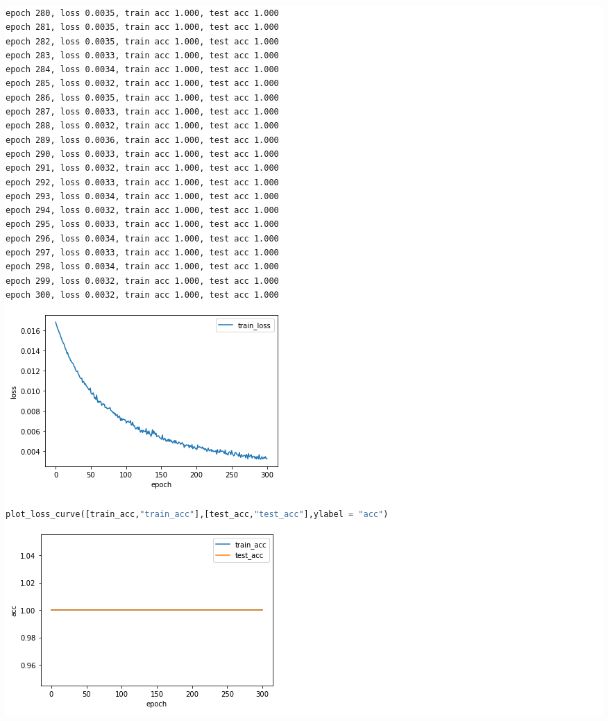     epoch 280, loss 0.0035, train acc 1.000, test acc 1.000
    epoch 281, loss 0.0035, train acc 1.000, test acc 1.000
    epoch 282, loss 0.0035, train acc 1.000, test acc 1.000
    epoch 283, loss 0.0033, train acc 1.000, test acc 1.000
    epoch 284, loss 0.0034, train acc 1.000, test acc 1.000
    epoch 285, loss 0.0032, train acc 1.000, test acc 1.000
    epoch 286, loss 0.0035, train acc 1.000, test acc 1.000
    epoch 287, loss 0.0033, train acc 1.000, test acc 1.000
    epoch 288, loss 0.0032, train acc 1.000, test acc 1.000
    epoch 289, loss 0.0036, train acc 1.000, test acc 1.000
    epoch 290, loss 0.0033, train acc 1.000, test acc 1.000
    epoch 291, loss 0.0032, train acc 1.000, test acc 1.000
    epoch 292, loss 0.0033, train acc 1.000, test acc 1.000
    epoch 293, loss 0.0034, train acc 1.000, test acc 1.000
    epoch 294, loss 0.0032, train acc 1.000, test acc 1.000
    epoch 295, loss 0.0033, train acc 1.000, test acc 1.000
    epoch 296, loss 0.0034, train acc 1.000, test acc 1.000
    epoch 297, loss 0.0033, train acc 1.000, test acc 1.000
    epoch 298, loss 0.0034, train acc 1.000, test acc 1.000
    epoch 299, loss 0.0032, train acc 1.000, test acc 1.000
    epoch 300, loss 0.0032, train acc 1.000, test acc 1.000



![png](/assets/img/lab1_44_1.png)



```python
plot_loss_curve([train_acc,"train_acc"],[test_acc,"test_acc"],ylabel = "acc")
```


![png](/assets/img/lab1_45_0.png)
